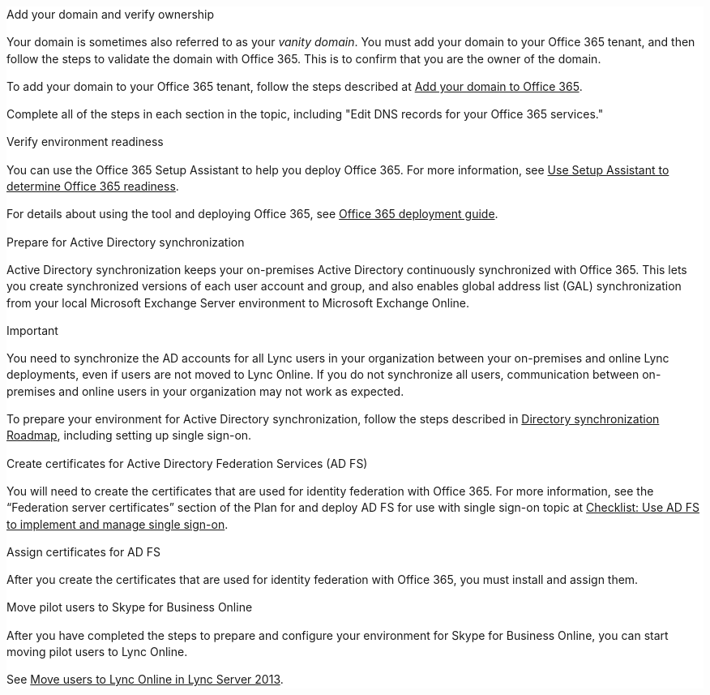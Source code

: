 <tr class="even">
<td></td>
<td><p>Add your domain and verify ownership</p></td>
<td><p>Your domain is sometimes also referred to as your <em>vanity domain</em>. You must add your domain to your Office 365 tenant, and then follow the steps to validate the domain with Office 365. This is to confirm that you are the owner of the domain.</p>
<p>To add your domain to your Office 365 tenant, follow the steps described at <a href="https://go.microsoft.com/fwlink/p/?linkid=254983">Add your domain to Office 365</a>.</p>
<p>Complete all of the steps in each section in the topic, including &quot;Edit DNS records for your Office 365 services.&quot;</p></td>
</tr>
<tr class="odd">
<td></td>
<td><p>Verify environment readiness</p></td>
<td><p>You can use the Office 365 Setup Assistant to help you deploy Office 365. For more information, see <a href="https://go.microsoft.com/fwlink/p/?linkid=254985">Use Setup Assistant to determine Office 365 readiness</a>.</p>
<p>For details about using the tool and deploying Office 365, see <a href="https://go.microsoft.com/fwlink/p/?linkid=257337">Office 365 deployment guide</a>.</p></td>
</tr>
<tr class="even">
<td></td>
<td><p>Prepare for Active Directory synchronization</p></td>
<td><p>Active Directory synchronization keeps your on-premises Active Directory continuously synchronized with Office 365. This lets you create synchronized versions of each user account and group, and also enables global address list (GAL) synchronization from your local Microsoft Exchange Server environment to Microsoft Exchange Online.</p>
<div>

> [!IMPORTANT]  
> You need to synchronize the AD accounts for all Lync users in your organization between your on-premises and online Lync deployments, even if users are not moved to Lync Online. If you do not synchronize all users, communication between on-premises and online users in your organization may not work as expected.


</div>
<p>To prepare your environment for Active Directory synchronization, follow the steps described in <a href="https://go.microsoft.com/fwlink/p/?linkid=254988">Directory synchronization Roadmap</a>, including setting up single sign-on.</p></td>
</tr>
<tr class="odd">
<td></td>
<td><p>Create certificates for Active Directory Federation Services (AD FS)</p></td>
<td><p>You will need to create the certificates that are used for identity federation with Office 365. For more information, see the “Federation server certificates” section of the Plan for and deploy AD FS for use with single sign-on topic at <a href="https://go.microsoft.com/fwlink/p/?linkid=285376">Checklist: Use AD FS to implement and manage single sign-on</a>.</p></td>
</tr>
<tr class="even">
<td></td>
<td><p>Assign certificates for AD FS</p></td>
<td><p>After you create the certificates that are used for identity federation with Office 365, you must install and assign them.</p></td>
</tr>
<tr class="odd">
<td></td>
<td><p>Move pilot users to Skype for Business Online</p></td>
<td><p>After you have completed the steps to prepare and configure your environment for Skype for Business Online, you can start moving pilot users to Lync Online.</p>
<p>See <a href="lync-server-2013-move-users-to-lync-online.md">Move users to Lync Online in Lync Server 2013</a>.</p></td>
</tr>
<tr class="even">
<td></td>